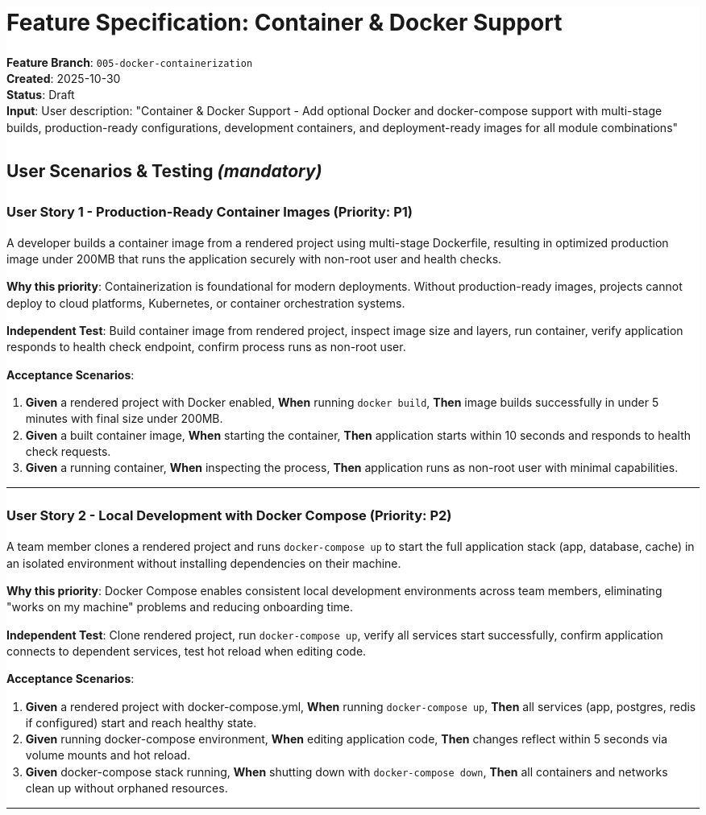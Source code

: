 # Feature Specification: Container & Docker Support

**Feature Branch**: `005-docker-containerization`  
**Created**: 2025-10-30  
**Status**: Draft  
**Input**: User description: "Container & Docker Support - Add optional Docker and docker-compose support with multi-stage builds, production-ready configurations, development containers, and deployment-ready images for all module combinations"

## User Scenarios & Testing *(mandatory)*

### User Story 1 - Production-Ready Container Images (Priority: P1)

A developer builds a container image from a rendered project using multi-stage Dockerfile, resulting in optimized production image under 200MB that runs the application securely with non-root user and health checks.

**Why this priority**: Containerization is foundational for modern deployments. Without production-ready images, projects cannot deploy to cloud platforms, Kubernetes, or container orchestration systems.

**Independent Test**: Build container image from rendered project, inspect image size and layers, run container, verify application responds to health check endpoint, confirm process runs as non-root user.

**Acceptance Scenarios**:

1. **Given** a rendered project with Docker enabled, **When** running `docker build`, **Then** image builds successfully in under 5 minutes with final size under 200MB.
2. **Given** a built container image, **When** starting the container, **Then** application starts within 10 seconds and responds to health check requests.
3. **Given** a running container, **When** inspecting the process, **Then** application runs as non-root user with minimal capabilities.

---

### User Story 2 - Local Development with Docker Compose (Priority: P2)

A team member clones a rendered project and runs `docker-compose up` to start the full application stack (app, database, cache) in an isolated environment without installing dependencies on their machine.

**Why this priority**: Docker Compose enables consistent local development environments across team members, eliminating "works on my machine" problems and reducing onboarding time.

**Independent Test**: Clone rendered project, run `docker-compose up`, verify all services start successfully, confirm application connects to dependent services, test hot reload when editing code.

**Acceptance Scenarios**:

1. **Given** a rendered project with docker-compose.yml, **When** running `docker-compose up`, **Then** all services (app, postgres, redis if configured) start and reach healthy state.
2. **Given** running docker-compose environment, **When** editing application code, **Then** changes reflect within 5 seconds via volume mounts and hot reload.
3. **Given** docker-compose stack running, **When** shutting down with `docker-compose down`, **Then** all containers and networks clean up without orphaned resources.

---